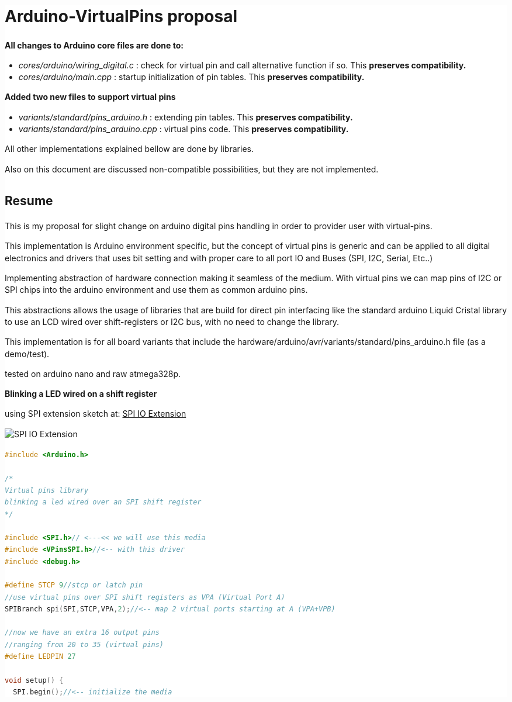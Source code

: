 # Arduino-VirtualPins proposal

**All changes to Arduino core files are done to:**
  - *cores/arduino/wiring_digital.c* : check for virtual pin and call alternative function if so. This __preserves compatibility.__
  - *cores/arduino/main.cpp* : startup initialization of pin tables. This __preserves compatibility.__

**Added two new files to support virtual pins**
  - *variants/standard/pins_arduino.h* : extending pin tables. This __preserves compatibility.__
  - *variants/standard/pins_arduino.cpp* : virtual pins code. This __preserves compatibility.__

All other implementations explained bellow are done by libraries.

Also on this document are discussed non-compatible possibilities, but they are not implemented.

## Resume

This is my proposal for slight change on arduino digital pins handling in order to provider user with virtual-pins.

This implementation is Arduino environment specific, but the concept of virtual pins is generic and can be applied to all digital electronics and drivers that uses bit setting and with proper care to all port IO and Buses (SPI, I2C, Serial, Etc..)

Implementing abstraction of hardware connection making it seamless of the medium. With virtual pins we can map pins of I2C or SPI chips into the arduino environment and use them as common arduino pins.

This abstractions allows the usage of libraries that are build for direct pin interfacing like the standard arduino Liquid Cristal library to use an LCD wired over shift-registers or I2C bus, with no need to change the library.

This implementation is for all board variants that include the hardware/arduino/avr/variants/standard/pins_arduino.h file (as a demo/test).

tested on arduino nano and raw atmega328p.

**Blinking a LED wired on a shift register**

using SPI extension sketch at: [SPI IO Extension](http://www.r-site.net/site/struct.asp?sid=264041713_83195617&lang=en&at=//op[@id=%272989%27])

![SPI IO Extension](http://www.r-site.net/media/img/pic_5620.png)

```c++
#include <Arduino.h>

/*
Virtual pins library
blinking a led wired over an SPI shift register
*/

#include <SPI.h>// <---<< we will use this media
#include <VPinsSPI.h>//<-- with this driver
#include <debug.h>

#define STCP 9//stcp or latch pin
//use virtual pins over SPI shift registers as VPA (Virtual Port A)
SPIBranch spi(SPI,STCP,VPA,2);//<-- map 2 virtual ports starting at A (VPA+VPB)

//now we have an extra 16 output pins
//ranging from 20 to 35 (virtual pins)
#define LEDPIN 27

void setup() {
  SPI.begin();//<-- initialize the media
```